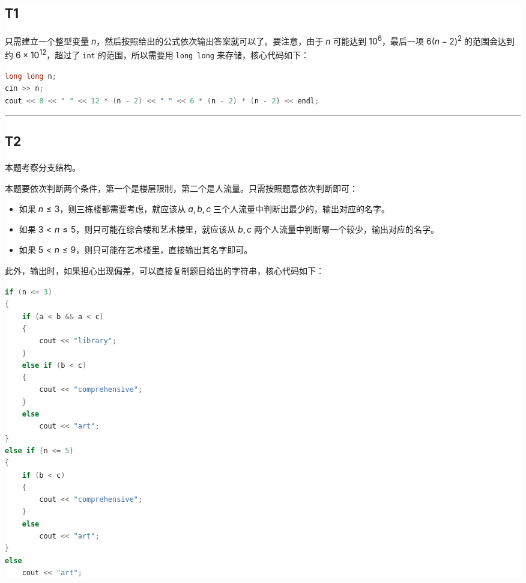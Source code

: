 ## T1



只需建立一个整型变量 $n$，然后按照给出的公式依次输出答案就可以了。要注意，由于 $n$ 可能达到 $10^6$，最后一项 $6(n−2)^2$ 的范围会达到约 $6\times 10^{12}$，超过了 `int` 的范围，所以需要用 `long long` 来存储，核心代码如下：


```cpp
long long n;
cin >> n;
cout << 8 << " " << 12 * (n - 2) << " " << 6 * (n - 2) * (n - 2) << endl;
```


___


## T2


本题考察分支结构。

本题要依次判断两个条件，第一个是楼层限制，第二个是人流量。只需按照题意依次判断即可：

- 如果 $n≤3$，则三栋楼都需要考虑，就应该从 $a,b,c$ 三个人流量中判断出最少的，输出对应的名字。

- 如果 $3<n≤5$，则只可能在综合楼和艺术楼里，就应该从 $b,c$ 两个人流量中判断哪一个较少，输出对应的名字。

- 如果 $5<n≤9$，则只可能在艺术楼里，直接输出其名字即可。

此外，输出时，如果担心出现偏差，可以直接复制题目给出的字符串，核心代码如下：


```cpp
if (n <= 3)
{
    if (a < b && a < c)
    {
        cout << "library";
    }
    else if (b < c)
    {
        cout << "comprehensive";
    }
    else
        cout << "art";
}
else if (n <= 5)
{
    if (b < c)
    {
        cout << "comprehensive";
    }
    else
        cout << "art";
}
else
    cout << "art";
```
